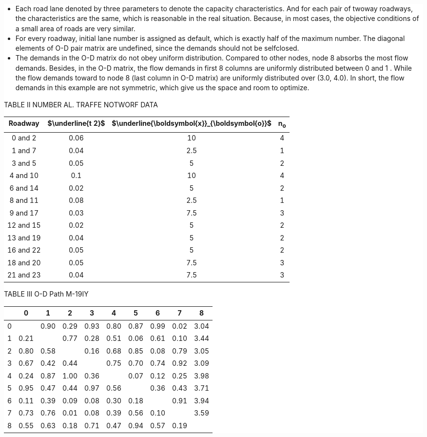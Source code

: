 - Each road lane denoted by three parameters to denote the capacity characteristics. And for each pair of twoway roadways, the characteristics are the same, which is reasonable in the real situation. Because, in most cases, the objective conditions of a small area of roads are very similar.
- For every roadway, initial lane number is assigned as default, which is exactly half of the maximum number. The diagonal elements of O-D pair matrix are undefined, since the demands should not be selfclosed.
- The demands in the O-D matrix do not obey uniform distribution. Compared to other nodes, node 8 absorbs the most flow demands. Besides, in the O-D matrix, the flow demands in first 8 columns are uniformly distributed between 0 and 1 . While the flow demands toward to node 8 (last column in O-D matrix) are uniformly distributed over (3.0, 4.0). In short, the flow demands in this example are not symmetric, which give us the space and room to optimize.

TABLE II
NUMBER AL. TRAFFE NOTWORF DATA

| Roadway | $\underline{t 2}$ | $\underline{\boldsymbol{x}}_{\boldsymbol{o}}$ | $\boldsymbol{n}_{\boldsymbol{o}}$ |
| :--: | :--: | :--: | :--: |
| 0 and 2 | 0.06 | 10 | 4 |
| 1 and 7 | 0.04 | 2.5 | 1 |
| 3 and 5 | 0.05 | 5 | 2 |
| 4 and 10 | 0.1 | 10 | 4 |
| 6 and 14 | 0.02 | 5 | 2 |
| 8 and 11 | 0.08 | 2.5 | 1 |
| 9 and 17 | 0.03 | 7.5 | 3 |
| 12 and 15 | 0.02 | 5 | 2 |
| 13 and 19 | 0.04 | 5 | 2 |
| 16 and 22 | 0.05 | 5 | 2 |
| 18 and 20 | 0.05 | 7.5 | 3 |
| 21 and 23 | 0.04 | 7.5 | 3 |

TABLE III
O-D Path M-19IY

|  | 0 | 1 | 2 | 3 | 4 | 5 | 6 | 7 | 8 |
| :--: | :--: | :--: | :--: | :--: | :--: | :--: | :--: | :--: | :--: |
| 0 |  | 0.90 | 0.29 | 0.93 | 0.80 | 0.87 | 0.99 | 0.02 | 3.04 |
| 1 | 0.21 |  | 0.77 | 0.28 | 0.51 | 0.06 | 0.61 | 0.10 | 3.44 |
| 2 | 0.80 | 0.58 |  | 0.16 | 0.68 | 0.85 | 0.08 | 0.79 | 3.05 |
| 3 | 0.67 | 0.42 | 0.44 |  | 0.75 | 0.70 | 0.74 | 0.92 | 3.09 |
| 4 | 0.24 | 0.87 | 1.00 | 0.36 |  | 0.07 | 0.12 | 0.25 | 3.98 |
| 5 | 0.95 | 0.47 | 0.44 | 0.97 | 0.56 |  | 0.36 | 0.43 | 3.71 |
| 6 | 0.11 | 0.39 | 0.09 | 0.08 | 0.30 | 0.18 |  | 0.91 | 3.94 |
| 7 | 0.73 | 0.76 | 0.01 | 0.08 | 0.39 | 0.56 | 0.10 |  | 3.59 |
| 8 | 0.55 | 0.63 | 0.18 | 0.71 | 0.47 | 0.94 | 0.57 | 0.19 |  |
